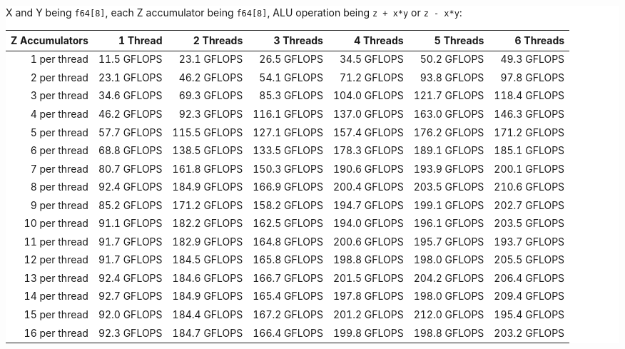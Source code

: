 
X and Y being `f64[8]`, each Z accumulator being `f64[8]`, ALU operation being `z + x*y` or `z - x*y`:

|Z Accumulators|1 Thread|2 Threads|3 Threads|4 Threads|5 Threads|6 Threads|
|---:|---:|---:|---:|---:|---:|---:|
|1 per thread|11.5 GFLOPS|23.1 GFLOPS|26.5 GFLOPS|34.5 GFLOPS|50.2 GFLOPS|49.3 GFLOPS|
|2 per thread|23.1 GFLOPS|46.2 GFLOPS|54.1 GFLOPS|71.2 GFLOPS|93.8 GFLOPS|97.8 GFLOPS|
|3 per thread|34.6 GFLOPS|69.3 GFLOPS|85.3 GFLOPS|104.0 GFLOPS|121.7 GFLOPS|118.4 GFLOPS|
|4 per thread|46.2 GFLOPS|92.3 GFLOPS|116.1 GFLOPS|137.0 GFLOPS|163.0 GFLOPS|146.3 GFLOPS|
|5 per thread|57.7 GFLOPS|115.5 GFLOPS|127.1 GFLOPS|157.4 GFLOPS|176.2 GFLOPS|171.2 GFLOPS|
|6 per thread|68.8 GFLOPS|138.5 GFLOPS|133.5 GFLOPS|178.3 GFLOPS|189.1 GFLOPS|185.1 GFLOPS|
|7 per thread|80.7 GFLOPS|161.8 GFLOPS|150.3 GFLOPS|190.6 GFLOPS|193.9 GFLOPS|200.1 GFLOPS|
|8 per thread|92.4 GFLOPS|184.9 GFLOPS|166.9 GFLOPS|200.4 GFLOPS|203.5 GFLOPS|210.6 GFLOPS|
|9 per thread|85.2 GFLOPS|171.2 GFLOPS|158.2 GFLOPS|194.7 GFLOPS|199.1 GFLOPS|202.7 GFLOPS|
|10 per thread|91.1 GFLOPS|182.2 GFLOPS|162.5 GFLOPS|194.0 GFLOPS|196.1 GFLOPS|203.5 GFLOPS|
|11 per thread|91.7 GFLOPS|182.9 GFLOPS|164.8 GFLOPS|200.6 GFLOPS|195.7 GFLOPS|193.7 GFLOPS|
|12 per thread|91.7 GFLOPS|184.5 GFLOPS|165.8 GFLOPS|198.8 GFLOPS|198.0 GFLOPS|205.5 GFLOPS|
|13 per thread|92.4 GFLOPS|184.6 GFLOPS|166.7 GFLOPS|201.5 GFLOPS|204.2 GFLOPS|206.4 GFLOPS|
|14 per thread|92.7 GFLOPS|184.9 GFLOPS|165.4 GFLOPS|197.8 GFLOPS|198.0 GFLOPS|209.4 GFLOPS|
|15 per thread|92.0 GFLOPS|184.4 GFLOPS|167.2 GFLOPS|201.2 GFLOPS|212.0 GFLOPS|195.4 GFLOPS|
|16 per thread|92.3 GFLOPS|184.7 GFLOPS|166.4 GFLOPS|199.8 GFLOPS|198.8 GFLOPS|203.2 GFLOPS|
